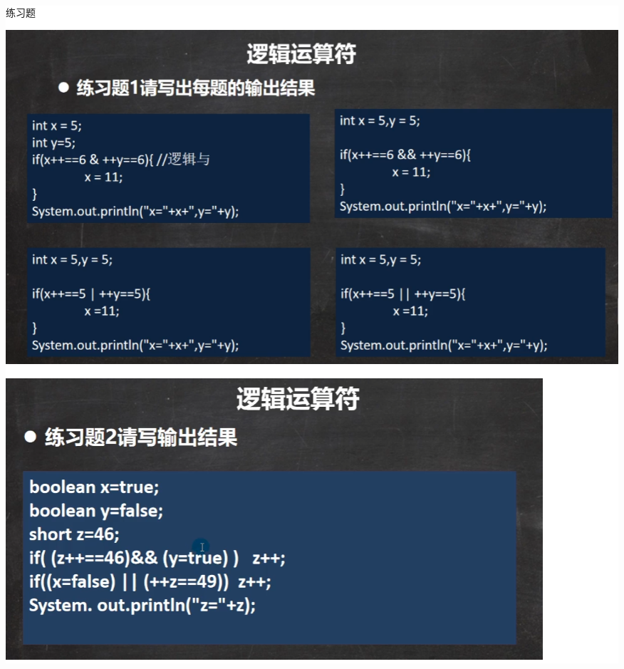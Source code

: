 

练习题

![image-20220109214143716](03.基础知识.assets/image-20220109214143716.png)







![image-20220109214333362](03.基础知识.assets/image-20220109214333362.png)

